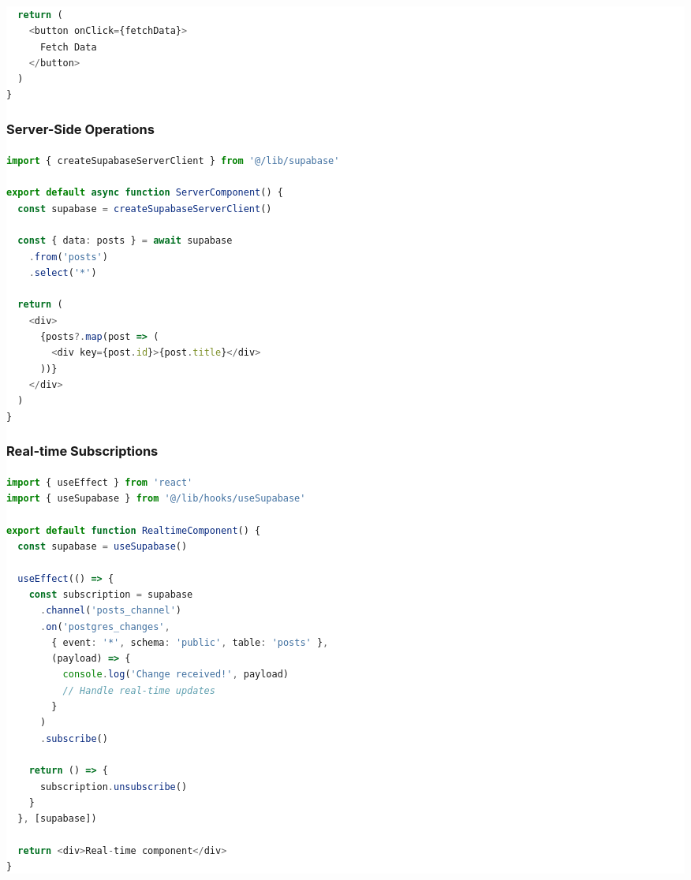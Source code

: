 ```typescript
  return (
    <button onClick={fetchData}>
      Fetch Data
    </button>
  )
}
```

### Server-Side Operations

```typescript
import { createSupabaseServerClient } from '@/lib/supabase'

export default async function ServerComponent() {
  const supabase = createSupabaseServerClient()
  
  const { data: posts } = await supabase
    .from('posts')
    .select('*')
  
  return (
    <div>
      {posts?.map(post => (
        <div key={post.id}>{post.title}</div>
      ))}
    </div>
  )
}
```

### Real-time Subscriptions

```typescript
import { useEffect } from 'react'
import { useSupabase } from '@/lib/hooks/useSupabase'

export default function RealtimeComponent() {
  const supabase = useSupabase()

  useEffect(() => {
    const subscription = supabase
      .channel('posts_channel')
      .on('postgres_changes', 
        { event: '*', schema: 'public', table: 'posts' },
        (payload) => {
          console.log('Change received!', payload)
          // Handle real-time updates
        }
      )
      .subscribe()

    return () => {
      subscription.unsubscribe()
    }
  }, [supabase])

  return <div>Real-time component</div>
}
```
